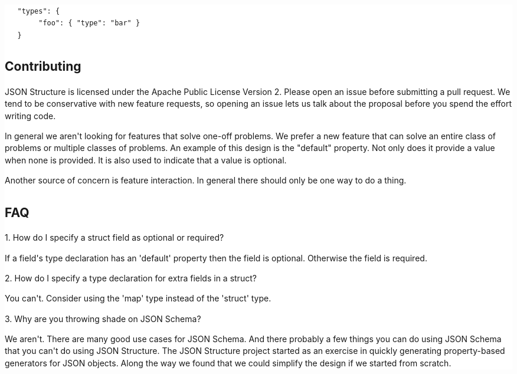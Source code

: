 ```
   "types": {
        "foo": { "type": "bar" }
   }
```

## Contributing

JSON Structure is licensed under the Apache Public License
Version 2. Please open an issue before submitting a pull
request. We tend to be conservative with new feature requests,
so opening an issue lets us talk about the proposal before
you spend the effort writing code.

In general we aren't looking for features that solve one-off
problems. We prefer a new feature that can solve an entire
class of problems or multiple classes of problems. An
example of this design is the "default" property. Not only
does it provide a value when none is provided. It is
also used to indicate that a value is optional.

Another source of concern is feature interaction.
In general there should only be one way to do a thing.

## FAQ

1\. How do I specify a struct field as optional or required?

If a field's type declaration has an 'default' property then the
field is optional. Otherwise the field is required.

2\. How do I specify a type declaration for extra fields in a struct?

You can't. Consider using the 'map' type instead of the 'struct' type.

3\. Why are you throwing shade on JSON Schema?

We aren't. There are many good use cases for JSON Schema. And there
probably a few things you can do using JSON Schema that you can't
do using JSON Structure. The JSON Structure project started as
an exercise in quickly generating property-based generators for
JSON objects. Along the way we found that we could simplify the
design if we started from scratch.
